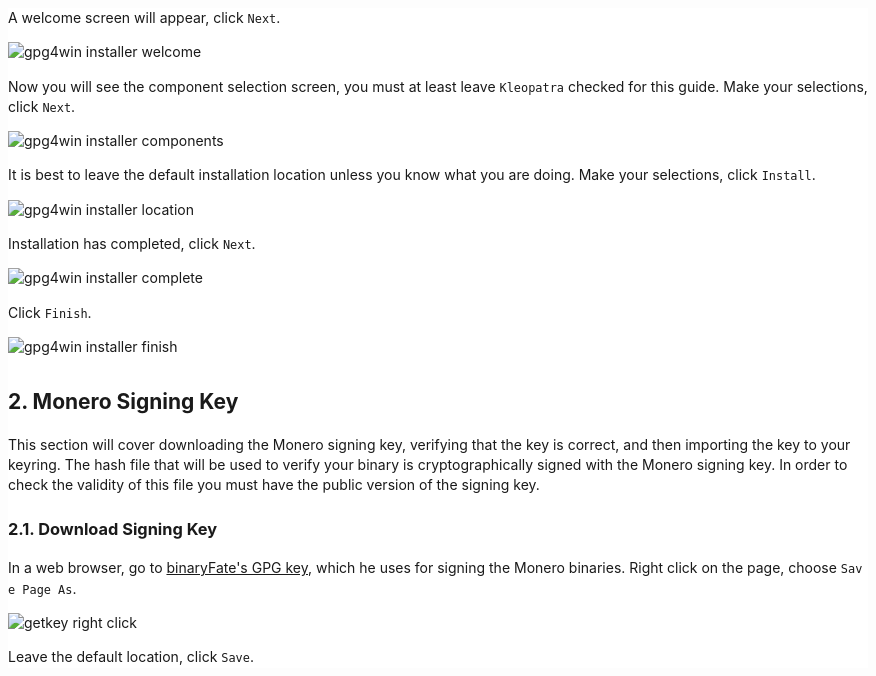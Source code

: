 A welcome screen will appear, click `Next`.

![gpg4win installer
welcome](/img/resources/user-guides/en/verify_binary_windows_beginner/verify-win_gpg4win-install-welcome.png)

Now you will see the component selection screen, you must at least leave
`Kleopatra` checked for this guide. Make your selections, click `Next`.

![gpg4win installer
components](/img/resources/user-guides/en/verify_binary_windows_beginner/verify-win_gpg4win-components.png)

It is best to leave the default installation location unless you know what
you are doing. Make your selections, click `Install`.

![gpg4win installer
location](/img/resources/user-guides/en/verify_binary_windows_beginner/verify-win_gpg4win-install.png)

Installation has completed, click `Next`.

![gpg4win installer
complete](/img/resources/user-guides/en/verify_binary_windows_beginner/verify-win_gpg4win-install-complete.png)

Click `Finish`.

![gpg4win installer
finish](/img/resources/user-guides/en/verify_binary_windows_beginner/verify-win_gpg4win-install-finish.png)

## 2. Monero Signing Key

This section will cover downloading the Monero signing key, verifying that
the key is correct, and then importing the key to your keyring. The hash
file that will be used to verify your binary is cryptographically signed
with the Monero signing key. In order to check the validity of this file you
must have the public version of the signing key.

### 2.1. Download Signing Key

In a web browser, go to [binaryFate's GPG
key](https://raw.githubusercontent.com/monero-project/monero/master/utils/gpg_keys/binaryfate.asc),
which he uses for signing the Monero binaries. Right click on the page,
choose `Save Page As`.

![getkey right
click](/img/resources/user-guides/en/verify_binary_windows_beginner/verify-win_getkey-rightclick.png)

Leave the default location, click `Save`.
